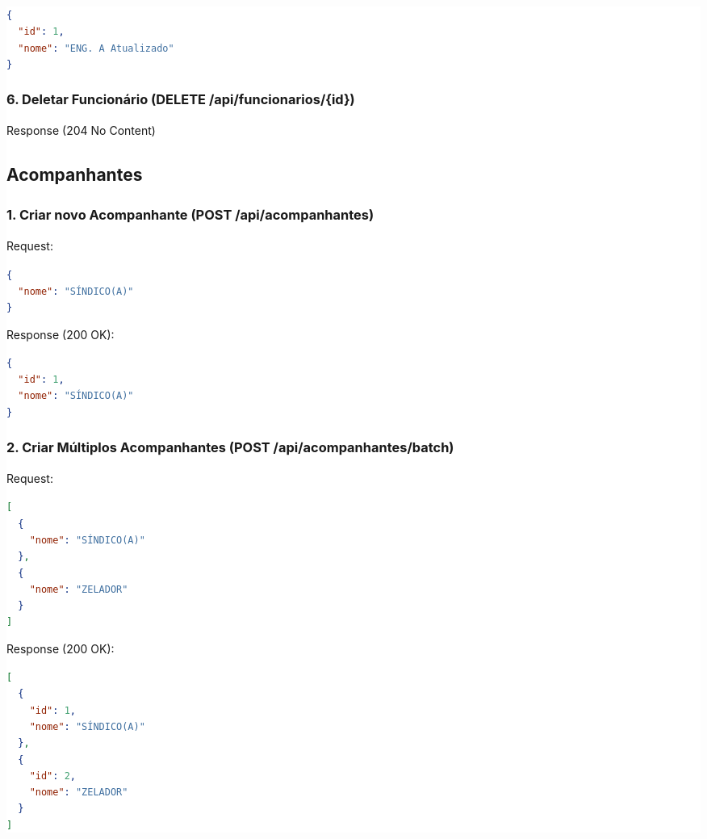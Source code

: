 ```json
{
  "id": 1,
  "nome": "ENG. A Atualizado"
}
```

### 6. Deletar Funcionário (DELETE /api/funcionarios/{id})

Response (204 No Content)

## Acompanhantes

### 1. Criar novo Acompanhante (POST /api/acompanhantes)

Request:

```json
{
  "nome": "SÍNDICO(A)"
}
```

Response (200 OK):

```json
{
  "id": 1,
  "nome": "SÍNDICO(A)"
}
```

### 2. Criar Múltiplos Acompanhantes (POST /api/acompanhantes/batch)

Request:

```json
[
  {
    "nome": "SÍNDICO(A)"
  },
  {
    "nome": "ZELADOR"
  }
]
```

Response (200 OK):

```json
[
  {
    "id": 1,
    "nome": "SÍNDICO(A)"
  },
  {
    "id": 2,
    "nome": "ZELADOR"
  }
]
```
